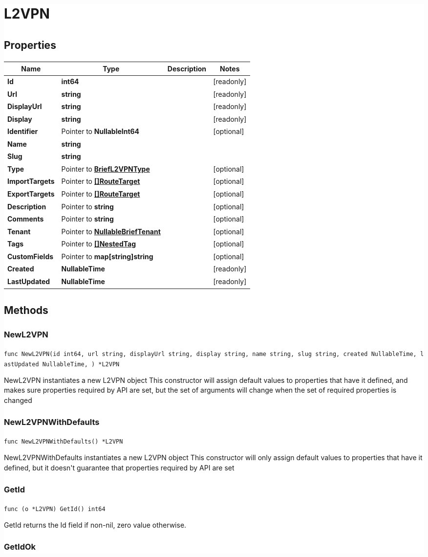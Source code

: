 # L2VPN

## Properties

Name | Type | Description | Notes
------------ | ------------- | ------------- | -------------
**Id** | **int64** |  | [readonly] 
**Url** | **string** |  | [readonly] 
**DisplayUrl** | **string** |  | [readonly] 
**Display** | **string** |  | [readonly] 
**Identifier** | Pointer to **NullableInt64** |  | [optional] 
**Name** | **string** |  | 
**Slug** | **string** |  | 
**Type** | Pointer to [**BriefL2VPNType**](BriefL2VPNType.md) |  | [optional] 
**ImportTargets** | Pointer to [**[]RouteTarget**](RouteTarget.md) |  | [optional] 
**ExportTargets** | Pointer to [**[]RouteTarget**](RouteTarget.md) |  | [optional] 
**Description** | Pointer to **string** |  | [optional] 
**Comments** | Pointer to **string** |  | [optional] 
**Tenant** | Pointer to [**NullableBriefTenant**](BriefTenant.md) |  | [optional] 
**Tags** | Pointer to [**[]NestedTag**](NestedTag.md) |  | [optional] 
**CustomFields** | Pointer to **map[string]string** |  | [optional] 
**Created** | **NullableTime** |  | [readonly] 
**LastUpdated** | **NullableTime** |  | [readonly] 

## Methods

### NewL2VPN

`func NewL2VPN(id int64, url string, displayUrl string, display string, name string, slug string, created NullableTime, lastUpdated NullableTime, ) *L2VPN`

NewL2VPN instantiates a new L2VPN object
This constructor will assign default values to properties that have it defined,
and makes sure properties required by API are set, but the set of arguments
will change when the set of required properties is changed

### NewL2VPNWithDefaults

`func NewL2VPNWithDefaults() *L2VPN`

NewL2VPNWithDefaults instantiates a new L2VPN object
This constructor will only assign default values to properties that have it defined,
but it doesn't guarantee that properties required by API are set

### GetId

`func (o *L2VPN) GetId() int64`

GetId returns the Id field if non-nil, zero value otherwise.

### GetIdOk
